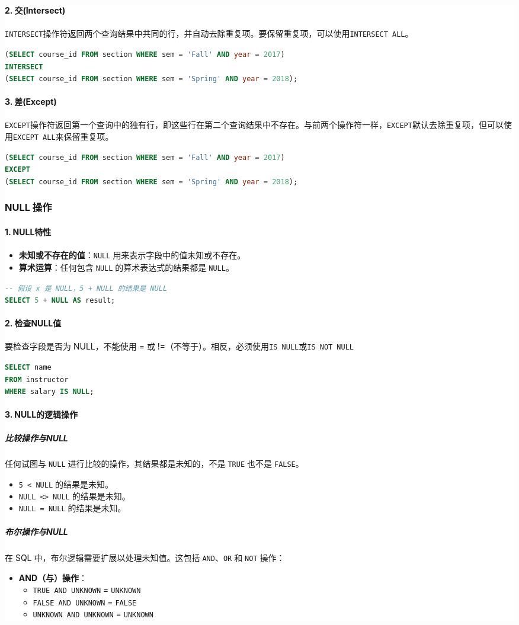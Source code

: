 #### 2. **交(Intersect)**

`INTERSECT`操作符返回两个查询结果中共同的行，并自动去除重复项。要保留重复项，可以使用`INTERSECT ALL`。

```SQL
(SELECT course_id FROM section WHERE sem = 'Fall' AND year = 2017)
INTERSECT
(SELECT course_id FROM section WHERE sem = 'Spring' AND year = 2018);
```

#### 3. **差(Except)**

`EXCEPT`操作符返回第一个查询中的独有行，即这些行在第二个查询结果中不存在。与前两个操作符一样，`EXCEPT`默认去除重复项，但可以使用`EXCEPT ALL`来保留重复项。

```SQL
(SELECT course_id FROM section WHERE sem = 'Fall' AND year = 2017)
EXCEPT
(SELECT course_id FROM section WHERE sem = 'Spring' AND year = 2018);
```

### NULL 操作

#### 1. **NULL特性**

- **未知或不存在的值**：`NULL` 用来表示字段中的值未知或不存在。
- **算术运算**：任何包含 `NULL` 的算术表达式的结果都是 `NULL`。

```SQL
-- 假设 x 是 NULL，5 + NULL 的结果是 NULL
SELECT 5 + NULL AS result;
```

#### 2. **检查NULL值**

要检查字段是否为 NULL，不能使用 $=$ 或 $!=$（不等于）。相反，必须使用`IS NULL`或`IS NOT NULL`

```SQL
SELECT name
FROM instructor
WHERE salary IS NULL;
```

#### 3. **NULL的逻辑操作**

##### 比较操作与NULL

任何试图与 `NULL` 进行比较的操作，其结果都是未知的，不是 `TRUE` 也不是 `FALSE`。

- `5 < NULL` 的结果是未知。
- `NULL <> NULL` 的结果是未知。
- `NULL = NULL` 的结果是未知。

##### 布尔操作与NULL

在 SQL 中，布尔逻辑需要扩展以处理未知值。这包括 `AND`、`OR` 和 `NOT` 操作：

- **AND（与）操作**：
  - `TRUE AND UNKNOWN` = `UNKNOWN`
  - `FALSE AND UNKNOWN` = `FALSE`
  - `UNKNOWN AND UNKNOWN` = `UNKNOWN`
